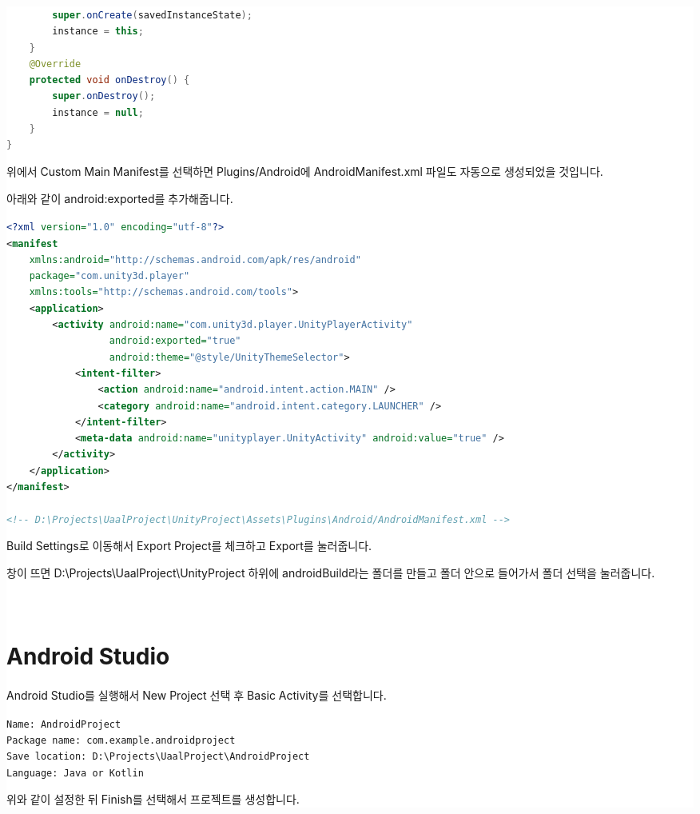```java
        super.onCreate(savedInstanceState);
        instance = this;
    }
    @Override
    protected void onDestroy() {
        super.onDestroy();
        instance = null;
    }
}
```

위에서 Custom Main Manifest를 선택하면 Plugins/Android에 AndroidManifest.xml 파일도 자동으로 생성되었을 것입니다.

아래와 같이 android:exported를 추가해줍니다.
```xml
<?xml version="1.0" encoding="utf-8"?>
<manifest
    xmlns:android="http://schemas.android.com/apk/res/android"
    package="com.unity3d.player"
    xmlns:tools="http://schemas.android.com/tools">
    <application>
        <activity android:name="com.unity3d.player.UnityPlayerActivity"
                  android:exported="true"
                  android:theme="@style/UnityThemeSelector">
            <intent-filter>
                <action android:name="android.intent.action.MAIN" />
                <category android:name="android.intent.category.LAUNCHER" />
            </intent-filter>
            <meta-data android:name="unityplayer.UnityActivity" android:value="true" />
        </activity>
    </application>
</manifest>

<!-- D:\Projects\UaalProject\UnityProject\Assets\Plugins\Android/AndroidManifest.xml -->
 ```

Build Settings로 이동해서 Export Project를 체크하고 Export를 눌러줍니다.

창이 뜨면 D:\Projects\UaalProject\UnityProject 하위에 androidBuild라는 폴더를 만들고 폴더 안으로 들어가서 폴더 선택을 눌러줍니다.

&nbsp;&nbsp;
# Android Studio

Android Studio를 실행해서 New Project 선택 후 Basic Activity를 선택합니다.

```
Name: AndroidProject
Package name: com.example.androidproject
Save location: D:\Projects\UaalProject\AndroidProject
Language: Java or Kotlin
```

위와 같이 설정한 뒤 Finish를 선택해서 프로젝트를 생성합니다.
